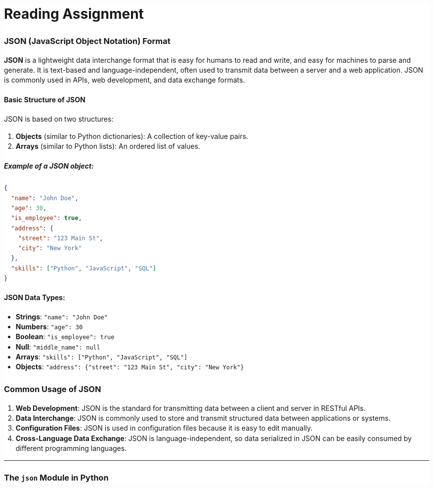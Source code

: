 

# Reading Assignment 

### **JSON (JavaScript Object Notation) Format**

**JSON** is a lightweight data interchange format that is easy for humans to read and write, and easy for machines to parse and generate. It is text-based and language-independent, often used to transmit data between a server and a web application. JSON is commonly used in APIs, web development, and data exchange formats.

#### **Basic Structure of JSON**

JSON is based on two structures:
1. **Objects** (similar to Python dictionaries): A collection of key-value pairs.
2. **Arrays** (similar to Python lists): An ordered list of values.

##### **Example of a JSON object**:
```json
{
  "name": "John Doe",
  "age": 30,
  "is_employee": true,
  "address": {
    "street": "123 Main St",
    "city": "New York"
  },
  "skills": ["Python", "JavaScript", "SQL"]
}
```

#### **JSON Data Types**:
- **Strings**: `"name": "John Doe"`
- **Numbers**: `"age": 30`
- **Boolean**: `"is_employee": true`
- **Null**: `"middle_name": null`
- **Arrays**: `"skills": ["Python", "JavaScript", "SQL"]`
- **Objects**: `"address": {"street": "123 Main St", "city": "New York"}`

### **Common Usage of JSON**

1. **Web Development**: JSON is the standard for transmitting data between a client and server in RESTful APIs.
2. **Data Interchange**: JSON is commonly used to store and transmit structured data between applications or systems.
3. **Configuration Files**: JSON is used in configuration files because it is easy to edit manually.
4. **Cross-Language Data Exchange**: JSON is language-independent, so data serialized in JSON can be easily consumed by different programming languages.

---

### **The `json` Module in Python**
